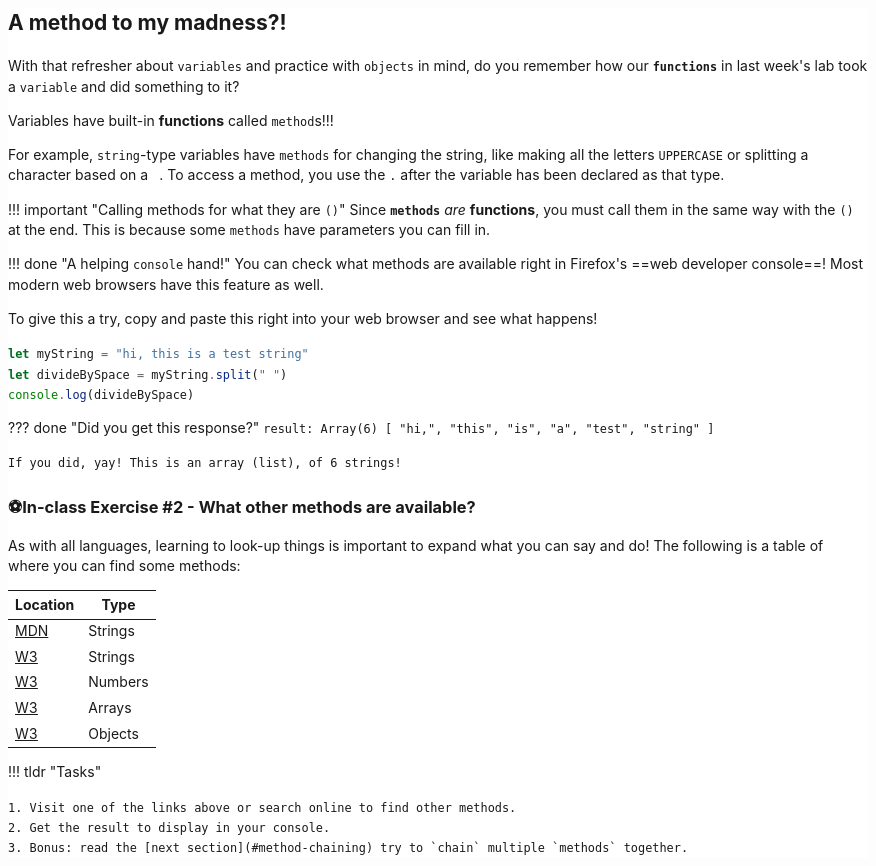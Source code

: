 ## A **method** to my madness?!

With that refresher about `variables` and practice with `objects` in mind, do you remember how our **`functions`** in last week's lab took a `variable` and did something to it?

Variables have built-in **functions** called `method`s!!!

For example, `string`-type variables have `methods` for changing the string, like making all the letters `UPPERCASE` or splitting a character based on a ` `. To access a method, you use the `.` after the variable has been declared as that type.

!!! important "Calling methods for what they are `()`"
    Since **`methods`** *are* **functions**, you must call them in the same way with the `()` at the end. This is because some `methods` have parameters you can fill in.

!!! done "A helping `console` hand!"
    You can check what methods are available right in Firefox's ==web developer console==! Most modern web browsers have this feature as well.

To give this a try, copy and paste this right into your web browser and see what happens!

```js 
let myString = "hi, this is a test string"
let divideBySpace = myString.split(" ")
console.log(divideBySpace) 
```

??? done "Did you get this response?"
    ```result: Array(6) [ "hi,", "this", "is", "a", "test", "string" ]``` 
    
    If you did, yay! This is an array (list), of 6 strings!


### ⚽In-class Exercise #2 - What other methods are available?

As with all languages, learning to look-up things is important to expand what you can say and do! 
The following is a table of where you can find some methods:

|Location|Type|
|--------|----|
|[MDN](https://developer.mozilla.org/en-US/docs/Learn/JavaScript/First_steps/Useful_string_methods)|Strings|
|[W3](https://www.w3schools.com/js/js_string_methods.asp)|Strings|
|[W3](https://www.w3schools.com/js/js_number_methods.asp)|Numbers|
|[W3](https://www.w3schools.com/js/js_array_methods.asp)|Arrays|
|[W3](https://www.w3schools.com/js/js_object_methods.asp)|Objects|

!!! tldr "Tasks"

    1. Visit one of the links above or search online to find other methods.
    2. Get the result to display in your console.
    3. Bonus: read the [next section](#method-chaining) try to `chain` multiple `methods` together.
